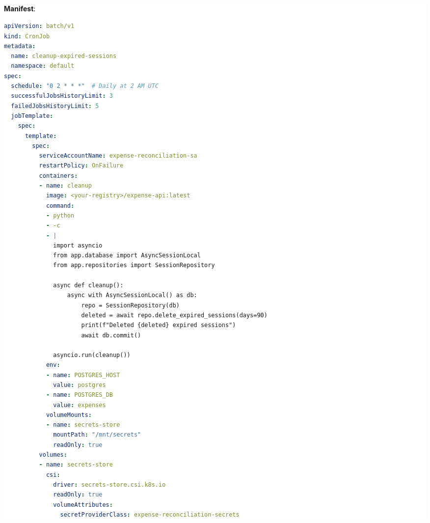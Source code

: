 **Manifest**:
```yaml
apiVersion: batch/v1
kind: CronJob
metadata:
  name: cleanup-expired-sessions
  namespace: default
spec:
  schedule: "0 2 * * *"  # Daily at 2 AM UTC
  successfulJobsHistoryLimit: 3
  failedJobsHistoryLimit: 5
  jobTemplate:
    spec:
      template:
        spec:
          serviceAccountName: expense-reconciliation-sa
          restartPolicy: OnFailure
          containers:
          - name: cleanup
            image: <your-registry>/expense-api:latest
            command:
            - python
            - -c
            - |
              import asyncio
              from app.database import AsyncSessionLocal
              from app.repositories import SessionRepository

              async def cleanup():
                  async with AsyncSessionLocal() as db:
                      repo = SessionRepository(db)
                      deleted = await repo.delete_expired_sessions(days=90)
                      print(f"Deleted {deleted} expired sessions")
                      await db.commit()

              asyncio.run(cleanup())
            env:
            - name: POSTGRES_HOST
              value: postgres
            - name: POSTGRES_DB
              value: expenses
            volumeMounts:
            - name: secrets-store
              mountPath: "/mnt/secrets"
              readOnly: true
          volumes:
          - name: secrets-store
            csi:
              driver: secrets-store.csi.k8s.io
              readOnly: true
              volumeAttributes:
                secretProviderClass: expense-reconciliation-secrets
```
